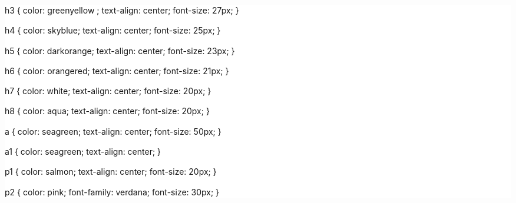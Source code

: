 h3 {
  color: greenyellow ;
  text-align: center;
  font-size: 27px;
}

h4 {
  color: skyblue;
  text-align: center;
  font-size: 25px;
}

h5 {
  color: darkorange;
  text-align: center;
  font-size: 23px;
}

h6 {
  color: orangered;
  text-align: center;
  font-size: 21px;
}

h7 {
  color: white;
  text-align: center;
  font-size: 20px;
}

h8 {
  color: aqua;
  text-align: center;
  font-size: 20px;
}

a {
  color: seagreen;
  text-align: center;
  font-size: 50px;
}

a1 {
  color: seagreen;
  text-align: center;
}

p1 {
  color: salmon;
  text-align: center;
  font-size: 20px;
}

p2 {
  color: pink;
  font-family: verdana;
  font-size: 30px;
}
